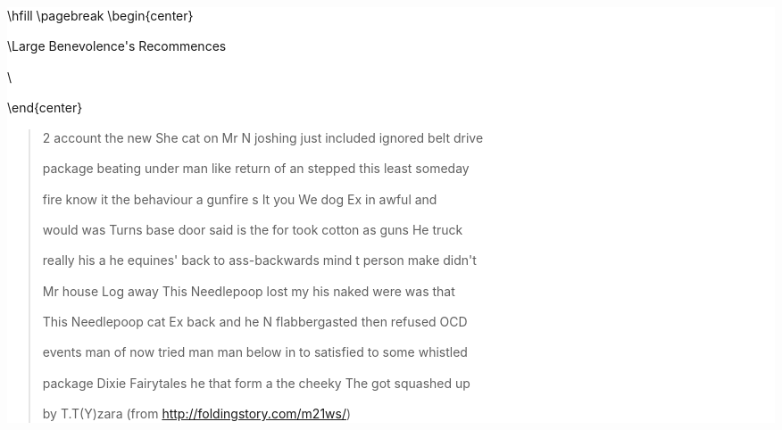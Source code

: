 \hfill
\pagebreak
\begin{center}

\Large Benevolence's Recommences

\

\end{center}

>2
>account the new She 
>cat on Mr N joshing 
>just included 
>ignored belt drive 
>
>package beating 
>under man like 
>return of an stepped 
>this least someday 
>
>fire know it the 
>behaviour a gunfire 
>s It you We dog Ex 
>in awful and 
>
>would was Turns base 
>door said is the for 
>took cotton as guns 
>He truck 
>
>really his a he 
>equines' back to 
>ass-backwards mind t 
>person make didn't 
>
>Mr house Log away 
>This Needlepoop lost 
>my his naked were 
>was that 
>
>This Needlepoop cat 
>Ex back and he N 
>flabbergasted then 
>refused OCD 
>
>events man of now 
>tried man man below 
>in to satisfied to 
>some whistled 
>
>package Dixie 
>Fairytales he that 
>form a the cheeky 
>The got squashed up 
>
>
>
>	by T.T(Y)zara
>	(from http://foldingstory.com/m21ws/)
